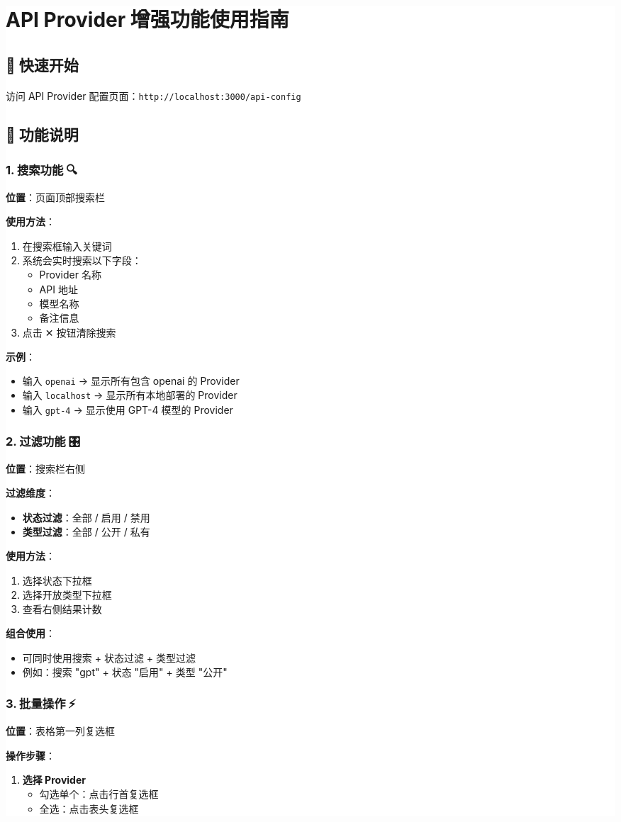 # API Provider 增强功能使用指南

## 🚀 快速开始

访问 API Provider 配置页面：`http://localhost:3000/api-config`

## 📖 功能说明

### 1. 搜索功能 🔍

**位置**：页面顶部搜索栏

**使用方法**：
1. 在搜索框输入关键词
2. 系统会实时搜索以下字段：
   - Provider 名称
   - API 地址
   - 模型名称
   - 备注信息
3. 点击 ✕ 按钮清除搜索

**示例**：
- 输入 `openai` → 显示所有包含 openai 的 Provider
- 输入 `localhost` → 显示所有本地部署的 Provider
- 输入 `gpt-4` → 显示使用 GPT-4 模型的 Provider

### 2. 过滤功能 🎛️

**位置**：搜索栏右侧

**过滤维度**：
- **状态过滤**：全部 / 启用 / 禁用
- **类型过滤**：全部 / 公开 / 私有

**使用方法**：
1. 选择状态下拉框
2. 选择开放类型下拉框
3. 查看右侧结果计数

**组合使用**：
- 可同时使用搜索 + 状态过滤 + 类型过滤
- 例如：搜索 "gpt" + 状态 "启用" + 类型 "公开"

### 3. 批量操作 ⚡

**位置**：表格第一列复选框

**操作步骤**：
1. **选择 Provider**
   - 勾选单个：点击行首复选框
   - 全选：点击表头复选框
   